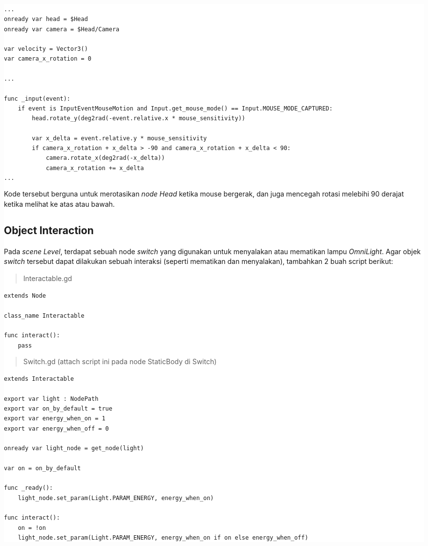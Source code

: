 ```
...
onready var head = $Head
onready var camera = $Head/Camera

var velocity = Vector3()
var camera_x_rotation = 0

...

func _input(event):
	if event is InputEventMouseMotion and Input.get_mouse_mode() == Input.MOUSE_MODE_CAPTURED:
		head.rotate_y(deg2rad(-event.relative.x * mouse_sensitivity))
		
		var x_delta = event.relative.y * mouse_sensitivity
		if camera_x_rotation + x_delta > -90 and camera_x_rotation + x_delta < 90:
			camera.rotate_x(deg2rad(-x_delta))
			camera_x_rotation += x_delta
...
```

Kode tersebut berguna untuk merotasikan *node Head* ketika mouse bergerak, dan juga mencegah rotasi melebihi
90 derajat ketika melihat ke atas atau bawah.

## Object Interaction

Pada *scene Level*, terdapat sebuah node *switch* yang digunakan untuk menyalakan atau mematikan lampu *OmniLight*.
Agar objek *switch* tersebut dapat dilakukan sebuah interaksi (seperti mematikan dan menyalakan), tambahkan 2 buah script berikut:

> Interactable.gd

```
extends Node

class_name Interactable

func interact():
    pass
```

> Switch.gd (attach script ini pada node StaticBody di Switch)

```
extends Interactable

export var light : NodePath
export var on_by_default = true
export var energy_when_on = 1
export var energy_when_off = 0

onready var light_node = get_node(light)

var on = on_by_default

func _ready():
    light_node.set_param(Light.PARAM_ENERGY, energy_when_on)

func interact():
    on = !on
    light_node.set_param(Light.PARAM_ENERGY, energy_when_on if on else energy_when_off)
```
